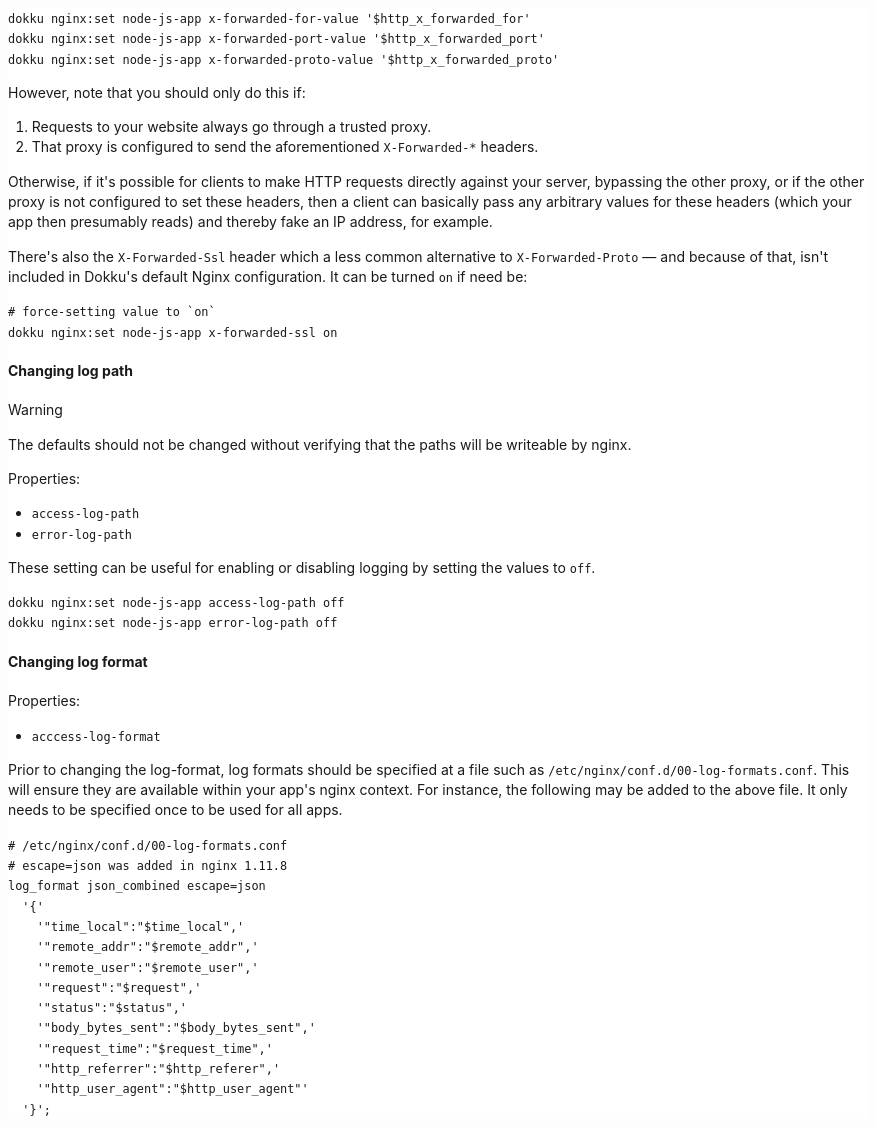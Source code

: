 ```shell
dokku nginx:set node-js-app x-forwarded-for-value '$http_x_forwarded_for'
dokku nginx:set node-js-app x-forwarded-port-value '$http_x_forwarded_port'
dokku nginx:set node-js-app x-forwarded-proto-value '$http_x_forwarded_proto'
```

However, note that you should only do this if:

1. Requests to your website always go through a trusted proxy.
2. That proxy is configured to send the aforementioned `X-Forwarded-*` headers.

Otherwise, if it's possible for clients to make HTTP requests directly against your server, bypassing the other proxy, or if the other proxy is not configured to set these headers, then a client can basically pass any arbitrary values for these headers (which your app then presumably reads) and thereby fake an IP address, for example.

There's also the `X-Forwarded-Ssl` header which a less common alternative to `X-Forwarded-Proto` — and because of that, isn't included in Dokku's default Nginx configuration. It can be turned `on` if need be:

```shell
# force-setting value to `on`
dokku nginx:set node-js-app x-forwarded-ssl on
```

#### Changing log path

> [!WARNING]
> The defaults should not be changed without verifying that the paths will be writeable by nginx.

Properties:

- `access-log-path`
- `error-log-path`

These setting can be useful for enabling or disabling logging by setting the values to `off`.

```shell
dokku nginx:set node-js-app access-log-path off
dokku nginx:set node-js-app error-log-path off
```

#### Changing log format

Properties:

- `acccess-log-format`

Prior to changing the log-format, log formats should be specified at a file such as `/etc/nginx/conf.d/00-log-formats.conf`. This will ensure they are available within your app's nginx context. For instance, the following may be added to the above file. It only needs to be specified once to be used for all apps.

```nginx
# /etc/nginx/conf.d/00-log-formats.conf
# escape=json was added in nginx 1.11.8
log_format json_combined escape=json
  '{'
    '"time_local":"$time_local",'
    '"remote_addr":"$remote_addr",'
    '"remote_user":"$remote_user",'
    '"request":"$request",'
    '"status":"$status",'
    '"body_bytes_sent":"$body_bytes_sent",'
    '"request_time":"$request_time",'
    '"http_referrer":"$http_referer",'
    '"http_user_agent":"$http_user_agent"'
  '}';
```
